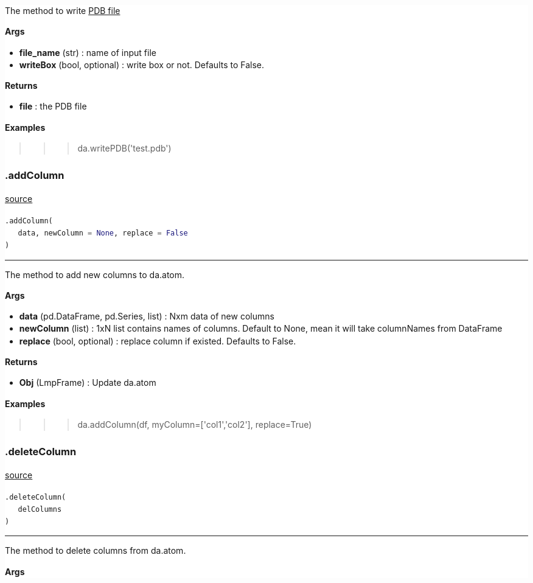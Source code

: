 The method to write [PDB file](https://zhanggroup.org/SSIPe/pdb_atom_format.html)


**Args**

* **file_name** (str) : name of input file
* **writeBox** (bool, optional) : write box or not. Defaults to False.


**Returns**

* **file**  : the PDB file 


**Examples**

>>> da.writePDB('test.pdb')

### .addColumn
[source](https://hide_url.com\blob\main\../thatool/filetool/LmpFrame.py\#L918)
```python
.addColumn(
   data, newColumn = None, replace = False
)
```

---
The method to add new columns to da.atom.


**Args**

* **data** (pd.DataFrame, pd.Series, list) : Nxm data of new columns
* **newColumn** (list) : 1xN list contains names of columns. Default to None, mean it will take columnNames from DataFrame
* **replace** (bool, optional) : replace column if existed. Defaults to False.


**Returns**

* **Obj** (LmpFrame) : Update da.atom 


**Examples**

>>> da.addColumn(df, myColumn=['col1','col2'], replace=True)

### .deleteColumn
[source](https://hide_url.com\blob\main\../thatool/filetool/LmpFrame.py\#L956)
```python
.deleteColumn(
   delColumns
)
```

---
The method to delete columns from da.atom.


**Args**
